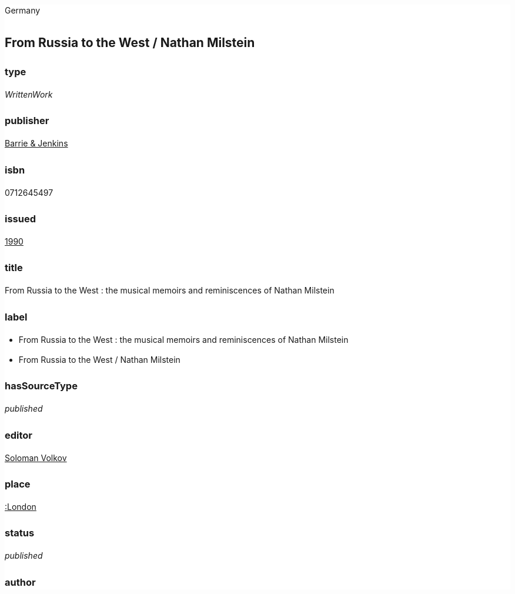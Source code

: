 Germany

## From Russia to the West / Nathan Milstein

### type


*WrittenWork*

### publisher


[Barrie & Jenkins](#Barrie-&-Jenkins)

### isbn


0712645497

### issued


[1990](#1990)

### title


From Russia to the West : the musical memoirs and reminiscences of Nathan Milstein

### label

 - From Russia to the West : the musical memoirs and reminiscences of Nathan Milstein

 - From Russia to the West / Nathan Milstein

### hasSourceType


*published*

### editor


[Soloman Volkov](#Soloman-Volkov)

### place


[:London](#-London)

### status


*published*

### author
